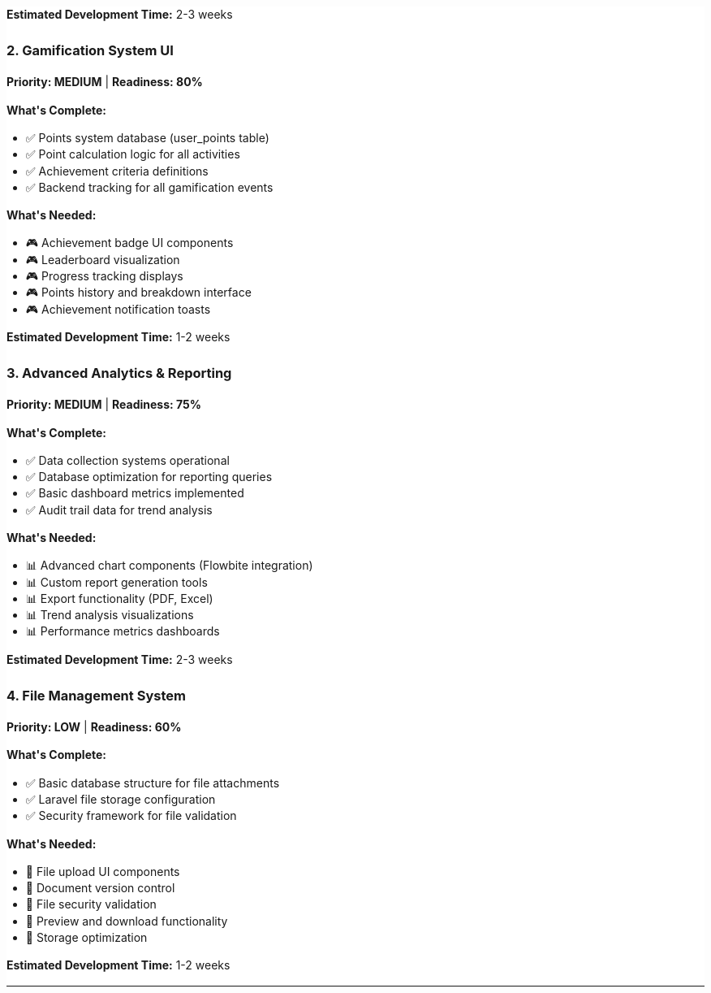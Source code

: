 **Estimated Development Time:** 2-3 weeks

### 2. **Gamification System UI** 
**Priority: MEDIUM** | **Readiness: 80%**

**What's Complete:**
- ✅ Points system database (user_points table)
- ✅ Point calculation logic for all activities
- ✅ Achievement criteria definitions
- ✅ Backend tracking for all gamification events

**What's Needed:**
- 🎮 Achievement badge UI components
- 🎮 Leaderboard visualization
- 🎮 Progress tracking displays
- 🎮 Points history and breakdown interface
- 🎮 Achievement notification toasts

**Estimated Development Time:** 1-2 weeks

### 3. **Advanced Analytics & Reporting** 
**Priority: MEDIUM** | **Readiness: 75%**

**What's Complete:**
- ✅ Data collection systems operational
- ✅ Database optimization for reporting queries
- ✅ Basic dashboard metrics implemented
- ✅ Audit trail data for trend analysis

**What's Needed:**
- 📊 Advanced chart components (Flowbite integration)
- 📊 Custom report generation tools
- 📊 Export functionality (PDF, Excel)
- 📊 Trend analysis visualizations
- 📊 Performance metrics dashboards

**Estimated Development Time:** 2-3 weeks

### 4. **File Management System** 
**Priority: LOW** | **Readiness: 60%**

**What's Complete:**
- ✅ Basic database structure for file attachments
- ✅ Laravel file storage configuration
- ✅ Security framework for file validation

**What's Needed:**
- 📁 File upload UI components
- 📁 Document version control
- 📁 File security validation
- 📁 Preview and download functionality
- 📁 Storage optimization

**Estimated Development Time:** 1-2 weeks

---
